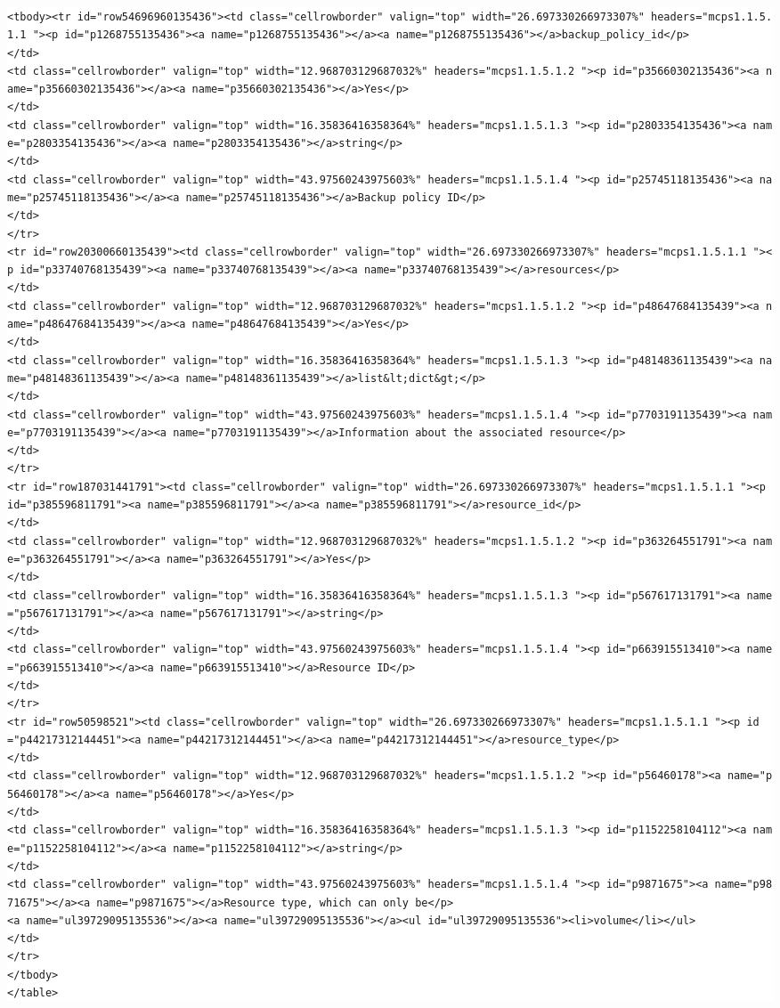     <tbody><tr id="row54696960135436"><td class="cellrowborder" valign="top" width="26.697330266973307%" headers="mcps1.1.5.1.1 "><p id="p1268755135436"><a name="p1268755135436"></a><a name="p1268755135436"></a>backup_policy_id</p>
    </td>
    <td class="cellrowborder" valign="top" width="12.968703129687032%" headers="mcps1.1.5.1.2 "><p id="p35660302135436"><a name="p35660302135436"></a><a name="p35660302135436"></a>Yes</p>
    </td>
    <td class="cellrowborder" valign="top" width="16.35836416358364%" headers="mcps1.1.5.1.3 "><p id="p2803354135436"><a name="p2803354135436"></a><a name="p2803354135436"></a>string</p>
    </td>
    <td class="cellrowborder" valign="top" width="43.97560243975603%" headers="mcps1.1.5.1.4 "><p id="p25745118135436"><a name="p25745118135436"></a><a name="p25745118135436"></a>Backup policy ID</p>
    </td>
    </tr>
    <tr id="row20300660135439"><td class="cellrowborder" valign="top" width="26.697330266973307%" headers="mcps1.1.5.1.1 "><p id="p33740768135439"><a name="p33740768135439"></a><a name="p33740768135439"></a>resources</p>
    </td>
    <td class="cellrowborder" valign="top" width="12.968703129687032%" headers="mcps1.1.5.1.2 "><p id="p48647684135439"><a name="p48647684135439"></a><a name="p48647684135439"></a>Yes</p>
    </td>
    <td class="cellrowborder" valign="top" width="16.35836416358364%" headers="mcps1.1.5.1.3 "><p id="p48148361135439"><a name="p48148361135439"></a><a name="p48148361135439"></a>list&lt;dict&gt;</p>
    </td>
    <td class="cellrowborder" valign="top" width="43.97560243975603%" headers="mcps1.1.5.1.4 "><p id="p7703191135439"><a name="p7703191135439"></a><a name="p7703191135439"></a>Information about the associated resource</p>
    </td>
    </tr>
    <tr id="row187031441791"><td class="cellrowborder" valign="top" width="26.697330266973307%" headers="mcps1.1.5.1.1 "><p id="p385596811791"><a name="p385596811791"></a><a name="p385596811791"></a>resource_id</p>
    </td>
    <td class="cellrowborder" valign="top" width="12.968703129687032%" headers="mcps1.1.5.1.2 "><p id="p363264551791"><a name="p363264551791"></a><a name="p363264551791"></a>Yes</p>
    </td>
    <td class="cellrowborder" valign="top" width="16.35836416358364%" headers="mcps1.1.5.1.3 "><p id="p567617131791"><a name="p567617131791"></a><a name="p567617131791"></a>string</p>
    </td>
    <td class="cellrowborder" valign="top" width="43.97560243975603%" headers="mcps1.1.5.1.4 "><p id="p663915513410"><a name="p663915513410"></a><a name="p663915513410"></a>Resource ID</p>
    </td>
    </tr>
    <tr id="row50598521"><td class="cellrowborder" valign="top" width="26.697330266973307%" headers="mcps1.1.5.1.1 "><p id="p44217312144451"><a name="p44217312144451"></a><a name="p44217312144451"></a>resource_type</p>
    </td>
    <td class="cellrowborder" valign="top" width="12.968703129687032%" headers="mcps1.1.5.1.2 "><p id="p56460178"><a name="p56460178"></a><a name="p56460178"></a>Yes</p>
    </td>
    <td class="cellrowborder" valign="top" width="16.35836416358364%" headers="mcps1.1.5.1.3 "><p id="p1152258104112"><a name="p1152258104112"></a><a name="p1152258104112"></a>string</p>
    </td>
    <td class="cellrowborder" valign="top" width="43.97560243975603%" headers="mcps1.1.5.1.4 "><p id="p9871675"><a name="p9871675"></a><a name="p9871675"></a>Resource type, which can only be</p>
    <a name="ul39729095135536"></a><a name="ul39729095135536"></a><ul id="ul39729095135536"><li>volume</li></ul>
    </td>
    </tr>
    </tbody>
    </table>
